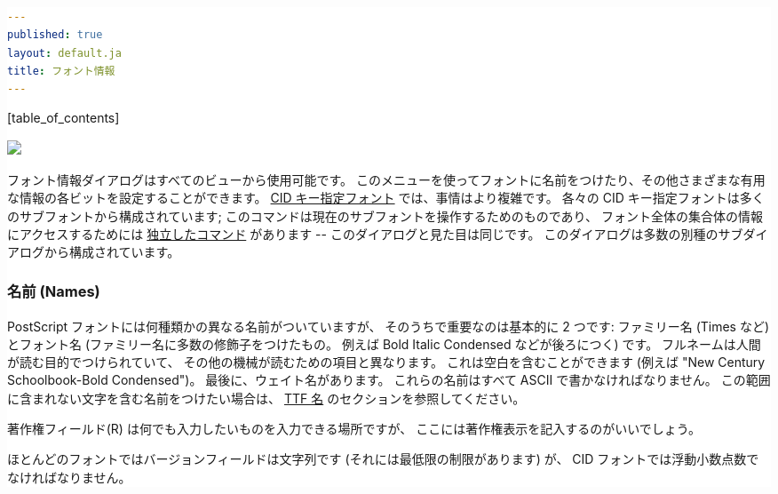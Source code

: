 ```yaml
---
published: true
layout: default.ja
title: フォント情報
---
```




[table_of_contents]


![](/assets/img/dialogs1-fontinfo.png)


フォント情報ダイアログはすべてのビューから使用可能です。
このメニューを使ってフォントに名前をつけたり、その他さまざまな有用な情報の各ビットを設定することができます。
[CID キー指定フォント](../fontview/)
では、事情はより複雑です。
各々の CID キー指定フォントは多くのサブフォントから構成されています;
このコマンドは現在のサブフォントを操作するためのものであり、
フォント全体の集合体の情報にアクセスするためには
[独立したコマンド](../cidmenu/#cid-フォント情報i-cid-font-info)
があります
-- このダイアログと見た目は同じです。
このダイアログは多数の別種のサブダイアログから構成されています。



### 名前 (Names)


PostScript フォントには何種類かの異なる名前がついていますが、
そのうちで重要なのは基本的に 2 つです:
ファミリー名 (Times など) とフォント名 (ファミリー名に多数の修飾子をつけたもの。
例えば Bold Italic Condensed などが後ろにつく) です。
フルネームは人間が読む目的でつけられていて、
その他の機械が読むための項目と異なります。
これは空白を含むことができます
(例えば "New Century Schoolbook-Bold Condensed")。
最後に、ウェイト名があります。
これらの名前はすべて ASCII で書かなければなりません。
この範囲に含まれない文字を含む名前をつけたい場合は、
[TTF 名](#ttf-名-ttf-names)
のセクションを参照してください。


<span class="command">著作権フィールド(R)</span>
は何でも入力したいものを入力できる場所ですが、
ここには著作権表示を記入するのがいいでしょう。


ほとんどのフォントではバージョンフィールドは文字列です
(それには最低限の制限があります) が、
CID フォントでは浮動小数点数でなければなりません。

